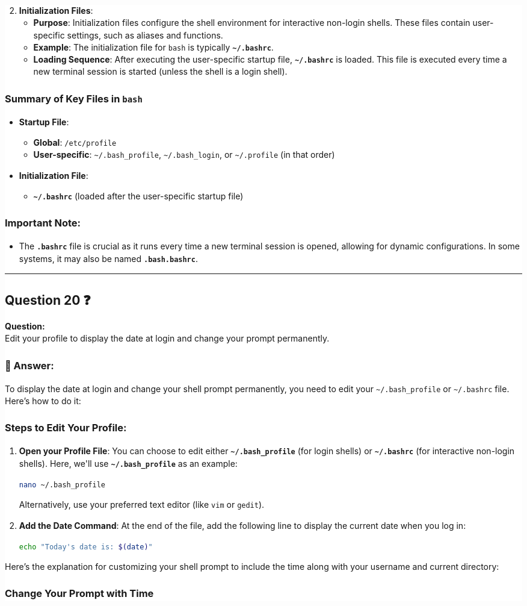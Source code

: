 2. **Initialization Files**:
   - **Purpose**: Initialization files configure the shell environment for interactive non-login shells. These files contain user-specific settings, such as aliases and functions.
   - **Example**: The initialization file for `bash` is typically **`~/.bashrc`**.
   - **Loading Sequence**: After executing the user-specific startup file, **`~/.bashrc`** is loaded. This file is executed every time a new terminal session is started (unless the shell is a login shell).

### Summary of Key Files in `bash`

- **Startup File**: 
  - **Global**: `/etc/profile` 
  - **User-specific**: `~/.bash_profile`, `~/.bash_login`, or `~/.profile` (in that order)
  
- **Initialization File**: 
  - **`~/.bashrc`** (loaded after the user-specific startup file)

### Important Note:
- The **`.bashrc`** file is crucial as it runs every time a new terminal session is opened, allowing for dynamic configurations. In some systems, it may also be named **`.bash.bashrc`**.

---

## Question 20 ❓

**Question:**  
Edit your profile to display the date at login and change your prompt permanently.

### 📝 Answer:

To display the date at login and change your shell prompt permanently, you need to edit your `~/.bash_profile` or `~/.bashrc` file. Here’s how to do it:

### Steps to Edit Your Profile:

1. **Open your Profile File**:
   You can choose to edit either **`~/.bash_profile`** (for login shells) or **`~/.bashrc`** (for interactive non-login shells). Here, we'll use **`~/.bash_profile`** as an example:
   ```bash
   nano ~/.bash_profile
   ```
   Alternatively, use your preferred text editor (like `vim` or `gedit`).

2. **Add the Date Command**:
   At the end of the file, add the following line to display the current date when you log in:
   ```bash
   echo "Today's date is: $(date)"
   ```

Here’s the explanation for customizing your shell prompt to include the time along with your username and current directory:

### Change Your Prompt with Time
